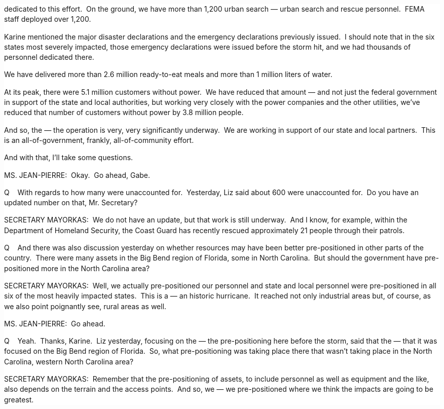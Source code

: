 dedicated to this effort.  On the ground, we have more than 1,200 urban
search — urban search and rescue personnel.  FEMA staff deployed over
1,200.

Karine mentioned the major disaster declarations and the emergency
declarations previously issued.  I should note that in the six states
most severely impacted, those emergency declarations were issued before
the storm hit, and we had thousands of personnel dedicated there. 

We have delivered more than 2.6 million ready-to-eat meals and more than
1 million liters of water.

At its peak, there were 5.1 million customers without power.  We have
reduced that amount — and not just the federal government in support of
the state and local authorities, but working very closely with the power
companies and the other utilities, we’ve reduced that number of
customers without power by 3.8 million people. 

And so, the — the operation is very, very significantly underway.  We
are working in support of our state and local partners.  This is an
all-of-government, frankly, all-of-community effort. 

And with that, I’ll take some questions.

MS. JEAN-PIERRE:  Okay.  Go ahead, Gabe.

Q    With regards to how many were unaccounted for.  Yesterday, Liz said
about 600 were unaccounted for.  Do you have an updated number on that,
Mr. Secretary?

SECRETARY MAYORKAS:  We do not have an update, but that work is still
underway.  And I know, for example, within the Department of Homeland
Security, the Coast Guard has recently rescued approximately 21 people
through their patrols. 

Q    And there was also discussion yesterday on whether resources may
have been better pre-positioned in other parts of the country.  There
were many assets in the Big Bend region of Florida, some in North
Carolina.  But should the government have pre-positioned more in the
North Carolina area?

SECRETARY MAYORKAS:  Well, we actually pre-positioned our personnel and
state and local personnel were pre-positioned in all six of the most
heavily impacted states.  This is a — an historic hurricane.  It reached
not only industrial areas but, of course, as we also point poignantly
see, rural areas as well.

MS. JEAN-PIERRE:  Go ahead.

Q    Yeah.  Thanks, Karine.  Liz yesterday, focusing on the — the
pre-positioning here before the storm, said that the — that it was
focused on the Big Bend region of Florida.  So, what pre-positioning was
taking place there that wasn’t taking place in the North Carolina,
western North Carolina area?

SECRETARY MAYORKAS:  Remember that the pre-positioning of assets, to
include personnel as well as equipment and the like, also depends on the
terrain and the access points.  And so, we — we pre-positioned where we
think the impacts are going to be greatest.
